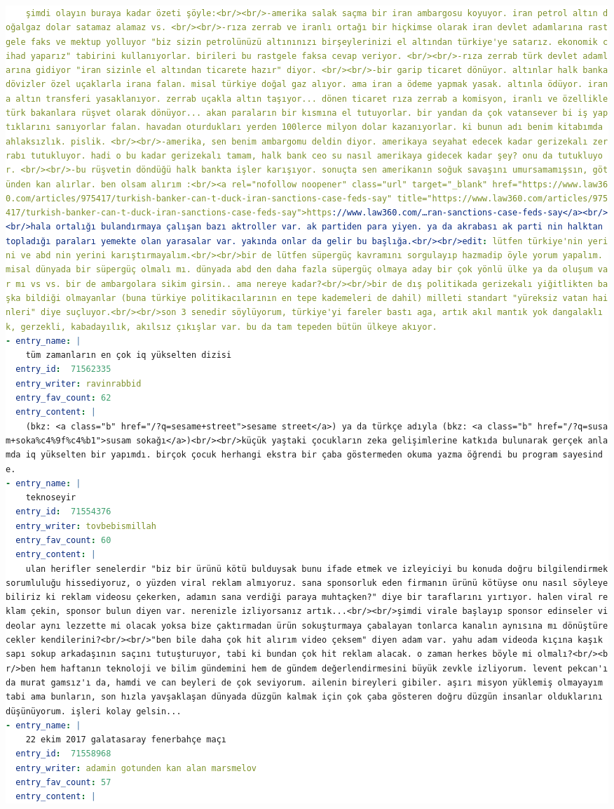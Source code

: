 ```yaml
    şimdi olayın buraya kadar özeti şöyle:<br/><br/>-amerika salak saçma bir iran ambargosu koyuyor. iran petrol altın doğalgaz dolar satamaz alamaz vs. <br/><br/>-rıza zerrab ve iranlı ortağı bir hiçkimse olarak iran devlet adamlarına rastgele faks ve mektup yolluyor "biz sizin petrolünüzü altınınızı birşeylerinizi el altından türkiye'ye satarız. ekonomik cihad yaparız" tabirini kullanıyorlar. birileri bu rastgele faksa cevap veriyor. <br/><br/>-rıza zerrab türk devlet adamlarına gidiyor "iran sizinle el altından ticarete hazır" diyor. <br/><br/>-bir garip ticaret dönüyor. altınlar halk banka dövizler özel uçaklarla irana falan. misal türkiye doğal gaz alıyor. ama iran a ödeme yapmak yasak. altınla ödüyor. irana altın transferi yasaklanıyor. zerrab uçakla altın taşıyor... dönen ticaret rıza zerrab a komisyon, iranlı ve özellikle türk bakanlara rüşvet olarak dönüyor... akan paraların bir kısmına el tutuyorlar. bir yandan da çok vatansever bi iş yaptıklarını sanıyorlar falan. havadan oturdukları yerden 100lerce milyon dolar kazanıyorlar. ki bunun adı benim kitabımda ahlaksızlık. pislik. <br/><br/>-amerika, sen benim ambargomu deldin diyor. amerikaya seyahat edecek kadar gerizekalı zerrabı tutukluyor. hadi o bu kadar gerizekalı tamam, halk bank ceo su nasıl amerikaya gidecek kadar şey? onu da tutukluyor. <br/><br/>-bu rüşvetin döndüğü halk bankta işler karışıyor. sonuçta sen amerikanın soğuk savaşını umursamamışsın, götünden kan alırlar. ben olsam alırım :<br/><a rel="nofollow noopener" class="url" target="_blank" href="https://www.law360.com/articles/975417/turkish-banker-can-t-duck-iran-sanctions-case-feds-say" title="https://www.law360.com/articles/975417/turkish-banker-can-t-duck-iran-sanctions-case-feds-say">https://www.law360.com/…ran-sanctions-case-feds-say</a><br/><br/>hala ortalığı bulandırmaya çalışan bazı aktroller var. ak partiden para yiyen. ya da akrabası ak parti nin halktan topladığı paraları yemekte olan yarasalar var. yakında onlar da gelir bu başlığa.<br/><br/>edit: lütfen türkiye'nin yerini ve abd nin yerini karıştırmayalım.<br/><br/>bir de lütfen süpergüç kavramını sorgulayıp hazmadip öyle yorum yapalım. misal dünyada bir süpergüç olmalı mı. dünyada abd den daha fazla süpergüç olmaya aday bir çok yönlü ülke ya da oluşum var mı vs vs. bir de ambargolara sikim girsin.. ama nereye kadar?<br/><br/>bir de dış politikada gerizekalı yiğitlikten başka bildiği olmayanlar (buna türkiye politikacılarının en tepe kademeleri de dahil) milleti standart "yüreksiz vatan hainleri" diye suçluyor.<br/><br/>son 3 senedir söylüyorum, türkiye'yi fareler bastı aga, artık akıl mantık yok dangalaklık, gerzekli, kabadayılık, akılsız çıkışlar var. bu da tam tepeden bütün ülkeye akıyor.
- entry_name: |
    tüm zamanların en çok iq yükselten dizisi
  entry_id:  71562335
  entry_writer: ravinrabbid
  entry_fav_count: 62
  entry_content: |
    (bkz: <a class="b" href="/?q=sesame+street">sesame street</a>) ya da türkçe adıyla (bkz: <a class="b" href="/?q=susam+soka%c4%9f%c4%b1">susam sokağı</a>)<br/><br/>küçük yaştaki çocukların zeka gelişimlerine katkıda bulunarak gerçek anlamda iq yükselten bir yapımdı. birçok çocuk herhangi ekstra bir çaba göstermeden okuma yazma öğrendi bu program sayesinde.
- entry_name: |
    teknoseyir
  entry_id:  71554376
  entry_writer: tovbebismillah
  entry_fav_count: 60
  entry_content: |
    ulan herifler senelerdir "biz bir ürünü kötü bulduysak bunu ifade etmek ve izleyiciyi bu konuda doğru bilgilendirmek sorumluluğu hissediyoruz, o yüzden viral reklam almıyoruz. sana sponsorluk eden firmanın ürünü kötüyse onu nasıl söyleyebiliriz ki reklam videosu çekerken, adamın sana verdiği paraya muhtaçken?" diye bir taraflarını yırtıyor. halen viral reklam çekin, sponsor bulun diyen var. nerenizle izliyorsanız artık...<br/><br/>şimdi virale başlayıp sponsor edinseler videolar aynı lezzette mi olacak yoksa bize çaktırmadan ürün sokuşturmaya çabalayan tonlarca kanalın aynısına mı dönüştürecekler kendilerini?<br/><br/>"ben bile daha çok hit alırım video çeksem" diyen adam var. yahu adam videoda kıçına kaşık sapı sokup arkadaşının saçını tutuşturuyor, tabi ki bundan çok hit reklam alacak. o zaman herkes böyle mi olmalı?<br/><br/>ben hem haftanın teknoloji ve bilim gündemini hem de gündem değerlendirmesini büyük zevkle izliyorum. levent pekcan'ı da murat gamsız'ı da, hamdi ve can beyleri de çok seviyorum. ailenin bireyleri gibiler. aşırı misyon yüklemiş olmayayım tabi ama bunların, son hızla yavşaklaşan dünyada düzgün kalmak için çok çaba gösteren doğru düzgün insanlar olduklarını düşünüyorum. işleri kolay gelsin...
- entry_name: |
    22 ekim 2017 galatasaray fenerbahçe maçı
  entry_id:  71558968
  entry_writer: adamin gotunden kan alan marsmelov
  entry_fav_count: 57
  entry_content: |
```